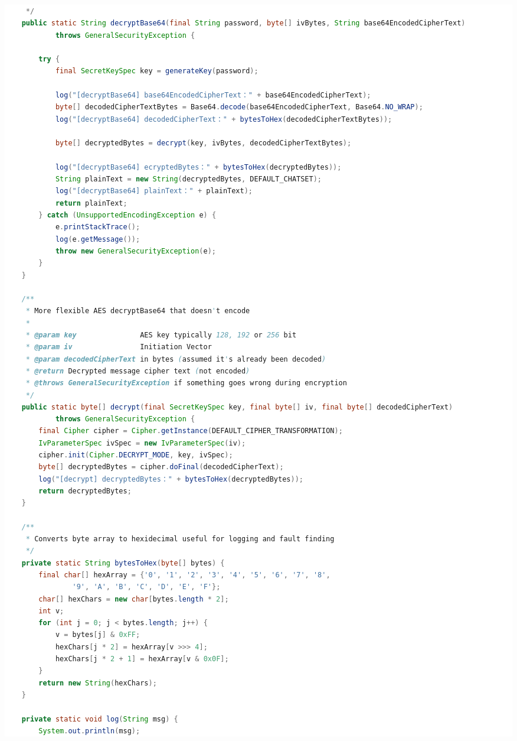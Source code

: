 ```java
     */
    public static String decryptBase64(final String password, byte[] ivBytes, String base64EncodedCipherText)
            throws GeneralSecurityException {

        try {
            final SecretKeySpec key = generateKey(password);

            log("[decryptBase64] base64EncodedCipherText：" + base64EncodedCipherText);
            byte[] decodedCipherTextBytes = Base64.decode(base64EncodedCipherText, Base64.NO_WRAP);
            log("[decryptBase64] decodedCipherText：" + bytesToHex(decodedCipherTextBytes));

            byte[] decryptedBytes = decrypt(key, ivBytes, decodedCipherTextBytes);

            log("[decryptBase64] ecryptedBytes：" + bytesToHex(decryptedBytes));
            String plainText = new String(decryptedBytes, DEFAULT_CHATSET);
            log("[decryptBase64] plainText：" + plainText);
            return plainText;
        } catch (UnsupportedEncodingException e) {
            e.printStackTrace();
            log(e.getMessage());
            throw new GeneralSecurityException(e);
        }
    }

    /**
     * More flexible AES decryptBase64 that doesn't encode
     *
     * @param key               AES key typically 128, 192 or 256 bit
     * @param iv                Initiation Vector
     * @param decodedCipherText in bytes (assumed it's already been decoded)
     * @return Decrypted message cipher text (not encoded)
     * @throws GeneralSecurityException if something goes wrong during encryption
     */
    public static byte[] decrypt(final SecretKeySpec key, final byte[] iv, final byte[] decodedCipherText)
            throws GeneralSecurityException {
        final Cipher cipher = Cipher.getInstance(DEFAULT_CIPHER_TRANSFORMATION);
        IvParameterSpec ivSpec = new IvParameterSpec(iv);
        cipher.init(Cipher.DECRYPT_MODE, key, ivSpec);
        byte[] decryptedBytes = cipher.doFinal(decodedCipherText);
        log("[decrypt] decryptedBytes：" + bytesToHex(decryptedBytes));
        return decryptedBytes;
    }

    /**
     * Converts byte array to hexidecimal useful for logging and fault finding
     */
    private static String bytesToHex(byte[] bytes) {
        final char[] hexArray = {'0', '1', '2', '3', '4', '5', '6', '7', '8',
                '9', 'A', 'B', 'C', 'D', 'E', 'F'};
        char[] hexChars = new char[bytes.length * 2];
        int v;
        for (int j = 0; j < bytes.length; j++) {
            v = bytes[j] & 0xFF;
            hexChars[j * 2] = hexArray[v >>> 4];
            hexChars[j * 2 + 1] = hexArray[v & 0x0F];
        }
        return new String(hexChars);
    }

    private static void log(String msg) {
        System.out.println(msg);
```